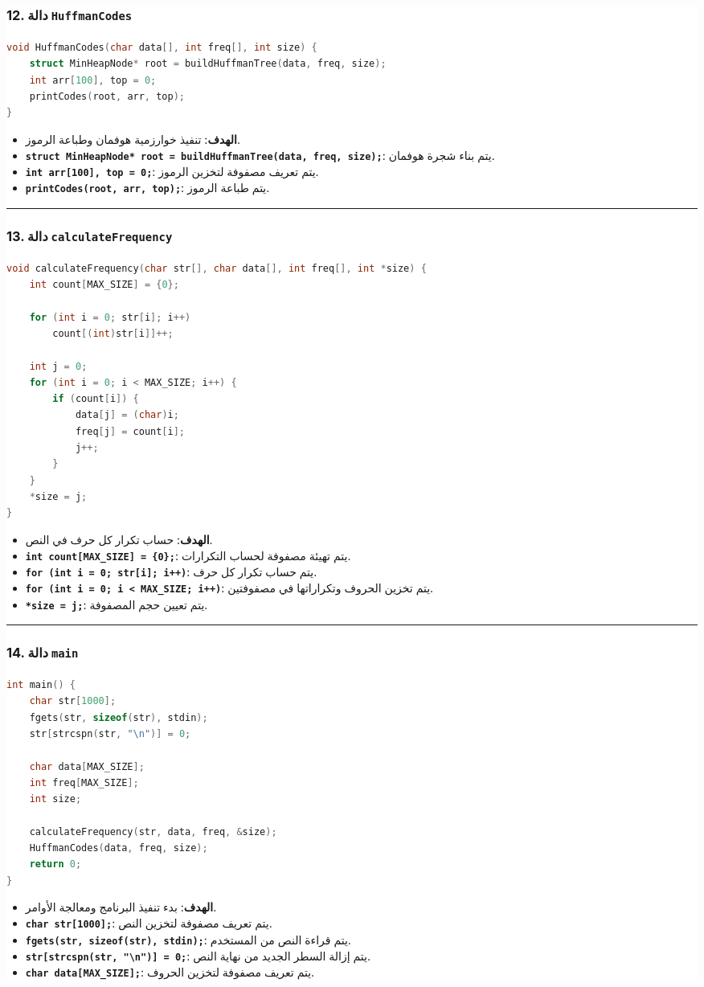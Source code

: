 
### 12. دالة `HuffmanCodes`
```c
void HuffmanCodes(char data[], int freq[], int size) {
    struct MinHeapNode* root = buildHuffmanTree(data, freq, size);
    int arr[100], top = 0;
    printCodes(root, arr, top);
}
```
- **الهدف**: تنفيذ خوارزمية هوفمان وطباعة الرموز.
- **`struct MinHeapNode* root = buildHuffmanTree(data, freq, size);`**: يتم بناء شجرة هوفمان.
- **`int arr[100], top = 0;`**: يتم تعريف مصفوفة لتخزين الرموز.
- **`printCodes(root, arr, top);`**: يتم طباعة الرموز.

---

### 13. دالة `calculateFrequency`
```c
void calculateFrequency(char str[], char data[], int freq[], int *size) {
    int count[MAX_SIZE] = {0};

    for (int i = 0; str[i]; i++)
        count[(int)str[i]]++;

    int j = 0;
    for (int i = 0; i < MAX_SIZE; i++) {
        if (count[i]) {
            data[j] = (char)i;
            freq[j] = count[i];
            j++;
        }
    }
    *size = j;
}
```
- **الهدف**: حساب تكرار كل حرف في النص.
- **`int count[MAX_SIZE] = {0};`**: يتم تهيئة مصفوفة لحساب التكرارات.
- **`for (int i = 0; str[i]; i++)`**: يتم حساب تكرار كل حرف.
- **`for (int i = 0; i < MAX_SIZE; i++)`**: يتم تخزين الحروف وتكراراتها في مصفوفتين.
- **`*size = j;`**: يتم تعيين حجم المصفوفة.

---

### 14. دالة `main`
```c
int main() {
    char str[1000];
    fgets(str, sizeof(str), stdin);
    str[strcspn(str, "\n")] = 0;

    char data[MAX_SIZE];
    int freq[MAX_SIZE];
    int size;

    calculateFrequency(str, data, freq, &size);
    HuffmanCodes(data, freq, size);
    return 0;
}
```
- **الهدف**: بدء تنفيذ البرنامج ومعالجة الأوامر.
- **`char str[1000];`**: يتم تعريف مصفوفة لتخزين النص.
- **`fgets(str, sizeof(str), stdin);`**: يتم قراءة النص من المستخدم.
- **`str[strcspn(str, "\n")] = 0;`**: يتم إزالة السطر الجديد من نهاية النص.
- **`char data[MAX_SIZE];`**: يتم تعريف مصفوفة لتخزين الحروف.